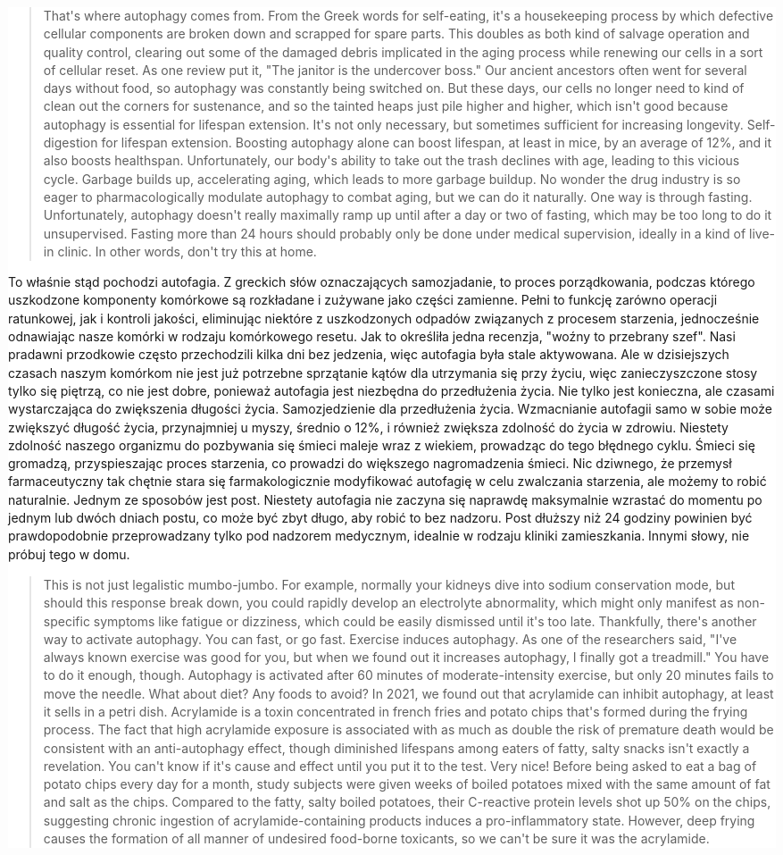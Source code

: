 > That's where autophagy comes from. From the Greek words for self-eating, it's a housekeeping process by which defective cellular components are broken down and scrapped for spare parts. This doubles as both kind of salvage operation and quality control, clearing out some of the damaged debris implicated in the aging process while renewing our cells in a sort of cellular reset. As one review put it, "The janitor is the undercover boss." Our ancient ancestors often went for several days without food, so autophagy was constantly being switched on. But these days, our cells no longer need to kind of clean out the corners for sustenance, and so the tainted heaps just pile higher and higher, which isn't good because autophagy is essential for lifespan extension. It's not only necessary, but sometimes sufficient for increasing longevity. Self-digestion for lifespan extension. Boosting autophagy alone can boost lifespan, at least in mice, by an average of 12%, and it also boosts healthspan. Unfortunately, our body's ability to take out the trash declines with age, leading to this vicious cycle. Garbage builds up, accelerating aging, which leads to more garbage buildup. No wonder the drug industry is so eager to pharmacologically modulate autophagy to combat aging, but we can do it naturally. One way is through fasting. Unfortunately, autophagy doesn't really maximally ramp up until after a day or two of fasting, which may be too long to do it unsupervised. Fasting more than 24 hours should probably only be done under medical supervision, ideally in a kind of live-in clinic. In other words, don't try this at home. 

To właśnie stąd pochodzi autofagia. Z greckich słów oznaczających samozjadanie, to proces porządkowania, podczas którego uszkodzone komponenty komórkowe są rozkładane i zużywane jako części zamienne. Pełni to funkcję zarówno operacji ratunkowej, jak i kontroli jakości, eliminując niektóre z uszkodzonych odpadów związanych z procesem starzenia, jednocześnie odnawiając nasze komórki w rodzaju komórkowego resetu. Jak to określiła jedna recenzja, "woźny to przebrany szef". Nasi pradawni przodkowie często przechodzili kilka dni bez jedzenia, więc autofagia była stale aktywowana. Ale w dzisiejszych czasach naszym komórkom nie jest już potrzebne sprzątanie kątów dla utrzymania się przy życiu, więc zanieczyszczone stosy tylko się piętrzą, co nie jest dobre, ponieważ autofagia jest niezbędna do przedłużenia życia. Nie tylko jest konieczna, ale czasami wystarczająca do zwiększenia długości życia. Samozjedzienie dla przedłużenia życia. Wzmacnianie autofagii samo w sobie może zwiększyć długość życia, przynajmniej u myszy, średnio o 12%, i również zwiększa zdolność do życia w zdrowiu. Niestety zdolność naszego organizmu do pozbywania się śmieci maleje wraz z wiekiem, prowadząc do tego błędnego cyklu. Śmieci się gromadzą, przyspieszając proces starzenia, co prowadzi do większego nagromadzenia śmieci. Nic dziwnego, że przemysł farmaceutyczny tak chętnie stara się farmakologicznie modyfikować autofagię w celu zwalczania starzenia, ale możemy to robić naturalnie. Jednym ze sposobów jest post. Niestety autofagia nie zaczyna się naprawdę maksymalnie wzrastać do momentu po jednym lub dwóch dniach postu, co może być zbyt długo, aby robić to bez nadzoru. Post dłuższy niż 24 godziny powinien być prawdopodobnie przeprowadzany tylko pod nadzorem medycznym, idealnie w rodzaju kliniki zamieszkania. Innymi słowy, nie próbuj tego w domu.

> This is not just legalistic mumbo-jumbo. For example, normally your kidneys dive into sodium conservation mode, but should this response break down, you could rapidly develop an electrolyte abnormality, which might only manifest as non-specific symptoms like fatigue or dizziness, which could be easily dismissed until it's too late. Thankfully, there's another way to activate autophagy. You can fast, or go fast. Exercise induces autophagy. As one of the researchers said, "I've always known exercise was good for you, but when we found out it increases autophagy, I finally got a treadmill." You have to do it enough, though. Autophagy is activated after 60 minutes of moderate-intensity exercise, but only 20 minutes fails to move the needle. What about diet? Any foods to avoid? In 2021, we found out that acrylamide can inhibit autophagy, at least it sells in a petri dish. Acrylamide is a toxin concentrated in french fries and potato chips that's formed during the frying process. The fact that high acrylamide exposure is associated with as much as double the risk of premature death would be consistent with an anti-autophagy effect, though diminished lifespans among eaters of fatty, salty snacks isn't exactly a revelation. You can't know if it's cause and effect until you put it to the test. Very nice! Before being asked to eat a bag of potato chips every day for a month, study subjects were given weeks of boiled potatoes mixed with the same amount of fat and salt as the chips. Compared to the fatty, salty boiled potatoes, their C-reactive protein levels shot up 50% on the chips, suggesting chronic ingestion of acrylamide-containing products induces a pro-inflammatory state. However, deep frying causes the formation of all manner of undesired food-borne toxicants, so we can't be sure it was the acrylamide. 
